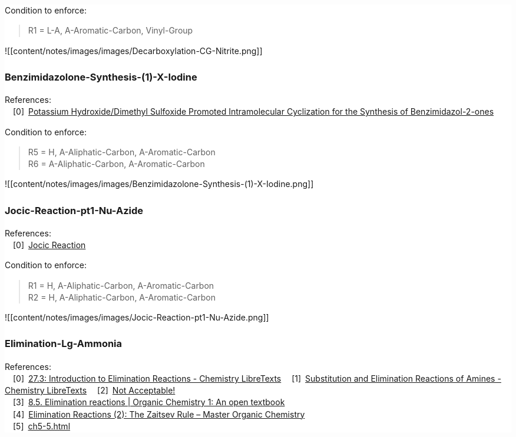  
  Condition to enforce: 
> R1 = L-A, A-Aromatic-Carbon, Vinyl-Group  
> 




![[content/notes/images/images/Decarboxylation-CG-Nitrite.png]]

### Benzimidazolone-Synthesis-(1)-X-Iodine

References:   
 [0] [Potassium Hydroxide/Dimethyl Sulfoxide Promoted Intramolecular Cyclization for the Synthesis of Benzimidazol-2-ones](https://www.organic-chemistry.org/abstracts/lit3/291.shtm)  
 


 
  Condition to enforce: 
> R5 = H, A-Aliphatic-Carbon, A-Aromatic-Carbon  
> R6 = A-Aliphatic-Carbon, A-Aromatic-Carbon  
> 




![[content/notes/images/images/Benzimidazolone-Synthesis-(1)-X-Iodine.png]]

### Jocic-Reaction-pt1-Nu-Azide

References:   
 [0] [Jocic Reaction](https://www.organic-chemistry.org/namedreactions/jocic-reaction.shtm)  
 


 
  Condition to enforce: 
> R1 = H, A-Aliphatic-Carbon, A-Aromatic-Carbon  
> R2 = H, A-Aliphatic-Carbon, A-Aromatic-Carbon  
> 




![[content/notes/images/images/Jocic-Reaction-pt1-Nu-Azide.png]]

### Elimination-Lg-Ammonia

References:   
 [0] [27.3: Introduction to Elimination Reactions - Chemistry LibreTexts](https://chem.libretexts.org/Bookshelves/General_Chemistry/Map%3A_General_Chemistry_(Petrucci_et_al.)/27%3A_Reactions_of_Organic_Compounds/27.03%3A_Introduction_to_Elimination_Reactions)  
 [1] [Substitution and Elimination Reactions of Amines - Chemistry LibreTexts](https://chem.libretexts.org/Bookshelves/Organic_Chemistry/Supplemental_Modules_(Organic_Chemistry)/Amines/Reactivity_of_Amines/Substitution_and_Elimination_Reactions_of_Amines)  
 [2] [Not Acceptable!](http://www.chemhelper.com/e2.html)  
 [3] [8.5. Elimination reactions | Organic Chemistry 1: An open textbook](https://courses.lumenlearning.com/suny-potsdam-organicchemistry/chapter/8-5-elimination-reactions/)  
 [4] [Elimination Reactions (2): The Zaitsev Rule – Master Organic Chemistry](https://www.masterorganicchemistry.com/2012/08/31/elimination-reactions-2-zaitsevs-rule/)  
 [5] [ch5-5.html](https://www.chem.ucalgary.ca/courses/351/Carey5th/Ch05/ch5-5.html)  
 